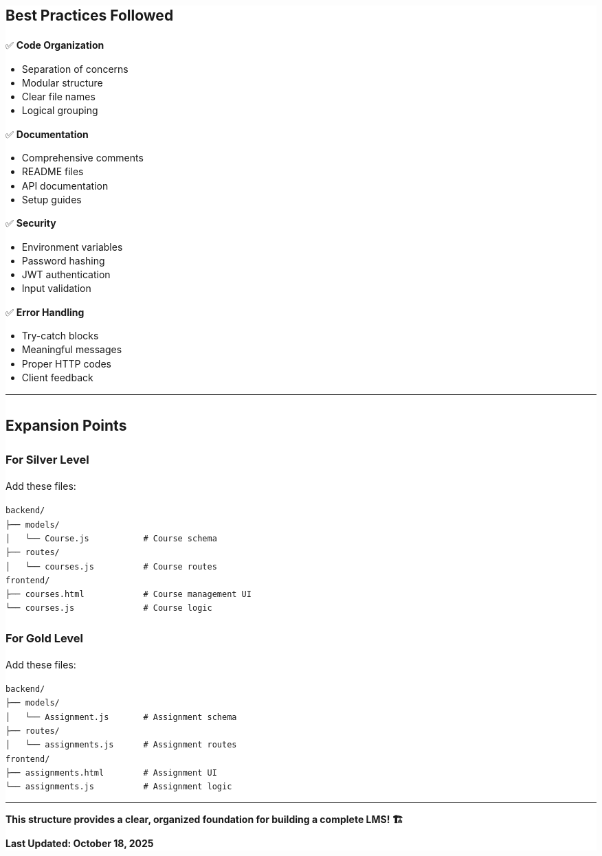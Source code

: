
## Best Practices Followed

✅ **Code Organization**
- Separation of concerns
- Modular structure
- Clear file names
- Logical grouping

✅ **Documentation**
- Comprehensive comments
- README files
- API documentation
- Setup guides

✅ **Security**
- Environment variables
- Password hashing
- JWT authentication
- Input validation

✅ **Error Handling**
- Try-catch blocks
- Meaningful messages
- Proper HTTP codes
- Client feedback

---

## Expansion Points

### For Silver Level
Add these files:
```
backend/
├── models/
│   └── Course.js           # Course schema
├── routes/
│   └── courses.js          # Course routes
frontend/
├── courses.html            # Course management UI
└── courses.js              # Course logic
```

### For Gold Level
Add these files:
```
backend/
├── models/
│   └── Assignment.js       # Assignment schema
├── routes/
│   └── assignments.js      # Assignment routes
frontend/
├── assignments.html        # Assignment UI
└── assignments.js          # Assignment logic
```

---

**This structure provides a clear, organized foundation for building a complete LMS! 🏗️**

**Last Updated: October 18, 2025**
